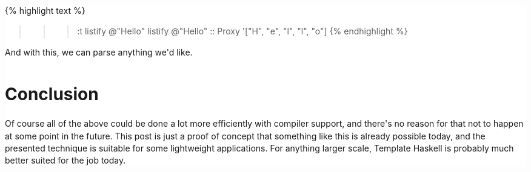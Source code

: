 {% highlight text %}
>>> :t listify @"Hello"
listify @"Hello" :: Proxy '["H", "e", "l", "l", "o"]
{% endhighlight %}

And with this, we can parse anything we'd like.

# Conclusion

Of course all of the above could be done a lot more efficiently with
compiler support, and there's no reason for that not to happen at some
point in the future. This post is just a proof of concept that
something like this is already possible today, and the presented
technique is suitable for some lightweight applications. For anything
larger scale, Template Haskell is probably much better suited for the
job today.
